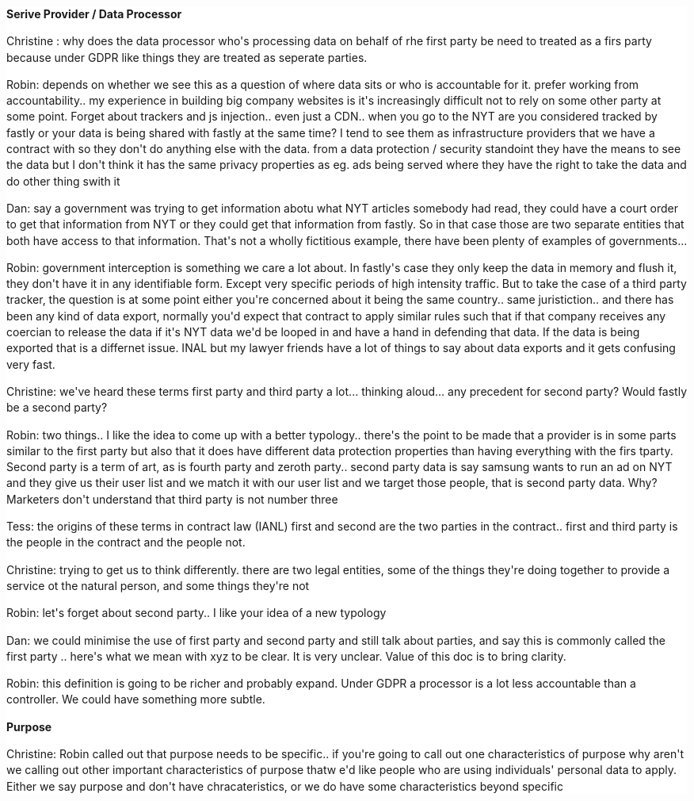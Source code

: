 **Serive Provider / Data Processor**

Christine : why does the data processor who's processing data on behalf of rhe first party be need to treated as a firs party because under GDPR like things they are treated as seperate parties.

Robin: depends on whether we see this as a question of where data sits or who is accountable for it. prefer working from accountability.. my experience in building big company websites is it's increasingly difficult not to rely on some other party at some point. Forget about trackers and js injection.. even just a CDN.. when you go to the NYT are you considered tracked by fastly or your data is being shared with fastly at the same time? I tend to see them as infrastructure providers that we have a contract with so they don't do anything else with the data. from a data protection / security standoint they have the means to see the data but I don't think it has the same privacy properties as eg. ads being served where they have the right to take the data and do other thing swith it

Dan: say a government was trying to get information abotu what NYT articles somebody had read, they could have a court order to get that information from NYT or they could get that information from fastly. So in that case those are two separate entities that both have access to that information. That's not a wholly fictitious example, there have been plenty of examples of governments... 

Robin: government interception is something we care a lot about. In fastly's case they only keep the data in memory and flush it, they don't have it in any identifiable form. Except very specific periods of high intensity traffic. But to take the case of a third party tracker, the question is at some point either you're concerned about it being the same country.. same juristiction.. and there has been any kind of data export, normally you'd expect that contract to apply similar rules such that if that company receives any coercian to release the data if it's NYT data we'd be looped in and have a hand in defending that data. If the data is being exported that is a differnet issue. INAL but my lawyer friends have a lot of things to say about data exports and it gets confusing very fast. 

Christine: we've heard these terms first party and third party a lot... thinking aloud... any precedent for second party? Would fastly be a second party?

Robin: two things.. I like the idea to come up with a better typology.. there's the point to be made that a provider is in some parts similar to the first party but also that it does have different data protection properties than having everything with the firs tparty. Second party is a term of art, as is fourth party and zeroth party.. second party data is say samsung wants to run an ad on NYT and they give us their user list and we match it with our user list and we target those people, that is second party data. Why? Marketers don't understand that third party is not number three

Tess: the origins of these terms in contract law (IANL) first and second are the two parties in the contract.. first and third party is the people in the contract and the people not.

Christine: trying to get us to think differently. there are two legal entities, some of the things they're doing together to provide a service ot the natural person, and some things they're not

Robin: let's forget about second party.. I like your idea of a new typology

Dan: we could minimise the use of first party and second party and still talk about parties, and say this is commonly called the first party .. here's what we mean with xyz to be clear. It is very unclear. Value of this doc is to bring clarity.

Robin: this definition is going to be richer and probably expand. Under GDPR a processor is a lot less accountable than a controller. We could have something more subtle.

**Purpose**

Christine: Robin called out that purpose needs to be specific.. if you're going to call out one characteristics of purpose why aren't we calling out other important characteristics of purpose thatw e'd like people who are using individuals' personal data to apply. Either we say purpose and don't have chracateristics, or we do have some characteristics beyond specific

